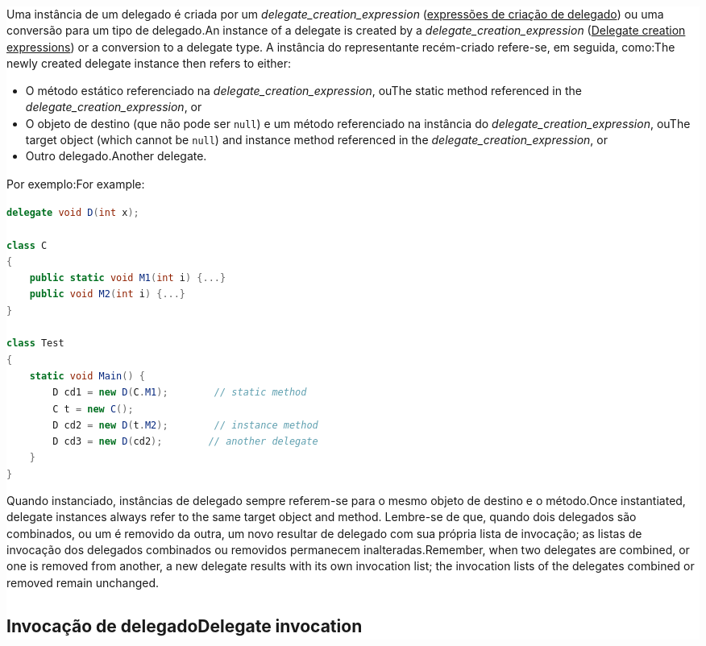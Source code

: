 <span data-ttu-id="dcf33-162">Uma instância de um delegado é criada por um *delegate_creation_expression* ([expressões de criação de delegado](expressions.md#delegate-creation-expressions)) ou uma conversão para um tipo de delegado.</span><span class="sxs-lookup"><span data-stu-id="dcf33-162">An instance of a delegate is created by a *delegate_creation_expression* ([Delegate creation expressions](expressions.md#delegate-creation-expressions)) or a conversion to a delegate type.</span></span> <span data-ttu-id="dcf33-163">A instância do representante recém-criado refere-se, em seguida, como:</span><span class="sxs-lookup"><span data-stu-id="dcf33-163">The newly created delegate instance then refers to either:</span></span>

*  <span data-ttu-id="dcf33-164">O método estático referenciado na *delegate_creation_expression*, ou</span><span class="sxs-lookup"><span data-stu-id="dcf33-164">The static method referenced in the *delegate_creation_expression*, or</span></span>
*  <span data-ttu-id="dcf33-165">O objeto de destino (que não pode ser `null`) e um método referenciado na instância do *delegate_creation_expression*, ou</span><span class="sxs-lookup"><span data-stu-id="dcf33-165">The target object (which cannot be `null`) and instance method referenced in the *delegate_creation_expression*, or</span></span>
*  <span data-ttu-id="dcf33-166">Outro delegado.</span><span class="sxs-lookup"><span data-stu-id="dcf33-166">Another delegate.</span></span>

<span data-ttu-id="dcf33-167">Por exemplo:</span><span class="sxs-lookup"><span data-stu-id="dcf33-167">For example:</span></span>

```csharp
delegate void D(int x);

class C
{
    public static void M1(int i) {...}
    public void M2(int i) {...}
}

class Test
{
    static void Main() { 
        D cd1 = new D(C.M1);        // static method
        C t = new C();
        D cd2 = new D(t.M2);        // instance method
        D cd3 = new D(cd2);        // another delegate
    }
}
```

<span data-ttu-id="dcf33-168">Quando instanciado, instâncias de delegado sempre referem-se para o mesmo objeto de destino e o método.</span><span class="sxs-lookup"><span data-stu-id="dcf33-168">Once instantiated, delegate instances always refer to the same target object and method.</span></span> <span data-ttu-id="dcf33-169">Lembre-se de que, quando dois delegados são combinados, ou um é removido da outra, um novo resultar de delegado com sua própria lista de invocação; as listas de invocação dos delegados combinados ou removidos permanecem inalteradas.</span><span class="sxs-lookup"><span data-stu-id="dcf33-169">Remember, when two delegates are combined, or one is removed from another, a new delegate results with its own invocation list; the invocation lists of the delegates combined or removed remain unchanged.</span></span>

## <a name="delegate-invocation"></a><span data-ttu-id="dcf33-170">Invocação de delegado</span><span class="sxs-lookup"><span data-stu-id="dcf33-170">Delegate invocation</span></span>
